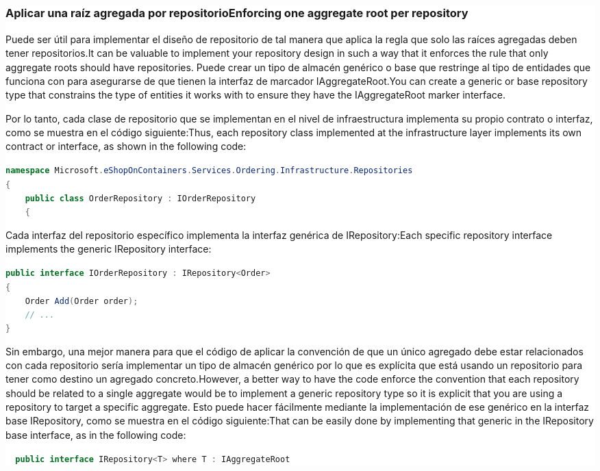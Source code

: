 ### <a name="enforcing-one-aggregate-root-per-repository"></a><span data-ttu-id="2ffea-136">Aplicar una raíz agregada por repositorio</span><span class="sxs-lookup"><span data-stu-id="2ffea-136">Enforcing one aggregate root per repository</span></span>

<span data-ttu-id="2ffea-137">Puede ser útil para implementar el diseño de repositorio de tal manera que aplica la regla que solo las raíces agregadas deben tener repositorios.</span><span class="sxs-lookup"><span data-stu-id="2ffea-137">It can be valuable to implement your repository design in such a way that it enforces the rule that only aggregate roots should have repositories.</span></span> <span data-ttu-id="2ffea-138">Puede crear un tipo de almacén genérico o base que restringe al tipo de entidades que funciona con para asegurarse de que tienen la interfaz de marcador IAggregateRoot.</span><span class="sxs-lookup"><span data-stu-id="2ffea-138">You can create a generic or base repository type that constrains the type of entities it works with to ensure they have the IAggregateRoot marker interface.</span></span>

<span data-ttu-id="2ffea-139">Por lo tanto, cada clase de repositorio que se implementan en el nivel de infraestructura implementa su propio contrato o interfaz, como se muestra en el código siguiente:</span><span class="sxs-lookup"><span data-stu-id="2ffea-139">Thus, each repository class implemented at the infrastructure layer implements its own contract or interface, as shown in the following code:</span></span>

```csharp
namespace Microsoft.eShopOnContainers.Services.Ordering.Infrastructure.Repositories
{
    public class OrderRepository : IOrderRepository
    {
```

<span data-ttu-id="2ffea-140">Cada interfaz del repositorio específico implementa la interfaz genérica de IRepository:</span><span class="sxs-lookup"><span data-stu-id="2ffea-140">Each specific repository interface implements the generic IRepository interface:</span></span>

```csharp
public interface IOrderRepository : IRepository<Order>
{
    Order Add(Order order);
    // ...
}
```

<span data-ttu-id="2ffea-141">Sin embargo, una mejor manera para que el código de aplicar la convención de que un único agregado debe estar relacionados con cada repositorio sería implementar un tipo de almacén genérico por lo que es explícita que está usando un repositorio para tener como destino un agregado concreto.</span><span class="sxs-lookup"><span data-stu-id="2ffea-141">However, a better way to have the code enforce the convention that each repository should be related to a single aggregate would be to implement a generic repository type so it is explicit that you are using a repository to target a specific aggregate.</span></span> <span data-ttu-id="2ffea-142">Esto puede hacer fácilmente mediante la implementación de ese genérico en la interfaz base IRepository, como se muestra en el código siguiente:</span><span class="sxs-lookup"><span data-stu-id="2ffea-142">That can be easily done by implementing that generic in the IRepository base interface, as in the following code:</span></span>

```csharp
  public interface IRepository<T> where T : IAggregateRoot
```
